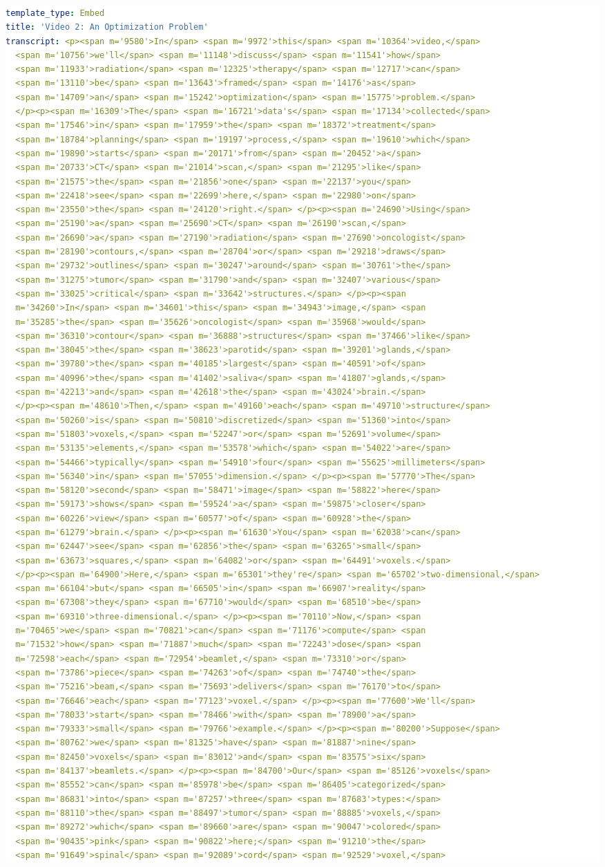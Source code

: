 ```yaml
template_type: Embed
title: 'Video 2: An Optimization Problem'
transcript: <p><span m='9580'>In</span> <span m='9972'>this</span> <span m='10364'>video,</span>
  <span m='10756'>we'll</span> <span m='11148'>discuss</span> <span m='11541'>how</span>
  <span m='11933'>radiation</span> <span m='12325'>therapy</span> <span m='12717'>can</span>
  <span m='13110'>be</span> <span m='13643'>framed</span> <span m='14176'>as</span>
  <span m='14709'>an</span> <span m='15242'>optimization</span> <span m='15775'>problem.</span>
  </p><p><span m='16309'>The</span> <span m='16721'>data's</span> <span m='17134'>collected</span>
  <span m='17546'>in</span> <span m='17959'>the</span> <span m='18372'>treatment</span>
  <span m='18784'>planning</span> <span m='19197'>process,</span> <span m='19610'>which</span>
  <span m='19890'>starts</span> <span m='20171'>from</span> <span m='20452'>a</span>
  <span m='20733'>CT</span> <span m='21014'>scan,</span> <span m='21295'>like</span>
  <span m='21575'>the</span> <span m='21856'>one</span> <span m='22137'>you</span>
  <span m='22418'>see</span> <span m='22699'>here,</span> <span m='22980'>on</span>
  <span m='23550'>the</span> <span m='24120'>right.</span> </p><p><span m='24690'>Using</span>
  <span m='25190'>a</span> <span m='25690'>CT</span> <span m='26190'>scan,</span>
  <span m='26690'>a</span> <span m='27190'>radiation</span> <span m='27690'>oncologist</span>
  <span m='28190'>contours,</span> <span m='28704'>or</span> <span m='29218'>draws</span>
  <span m='29732'>outlines</span> <span m='30247'>around</span> <span m='30761'>the</span>
  <span m='31275'>tumor</span> <span m='31790'>and</span> <span m='32407'>various</span>
  <span m='33025'>critical</span> <span m='33642'>structures.</span> </p><p><span
  m='34260'>In</span> <span m='34601'>this</span> <span m='34943'>image,</span> <span
  m='35285'>the</span> <span m='35626'>oncologist</span> <span m='35968'>would</span>
  <span m='36310'>contour</span> <span m='36888'>structures</span> <span m='37466'>like</span>
  <span m='38045'>the</span> <span m='38623'>parotid</span> <span m='39201'>glands,</span>
  <span m='39780'>the</span> <span m='40185'>largest</span> <span m='40591'>of</span>
  <span m='40996'>the</span> <span m='41402'>saliva</span> <span m='41807'>glands,</span>
  <span m='42213'>and</span> <span m='42618'>the</span> <span m='43024'>brain.</span>
  </p><p><span m='48610'>Then,</span> <span m='49160'>each</span> <span m='49710'>structure</span>
  <span m='50260'>is</span> <span m='50810'>discretized</span> <span m='51360'>into</span>
  <span m='51803'>voxels,</span> <span m='52247'>or</span> <span m='52691'>volume</span>
  <span m='53135'>elements,</span> <span m='53578'>which</span> <span m='54022'>are</span>
  <span m='54466'>typically</span> <span m='54910'>four</span> <span m='55625'>millimeters</span>
  <span m='56340'>in</span> <span m='57055'>dimension.</span> </p><p><span m='57770'>The</span>
  <span m='58120'>second</span> <span m='58471'>image</span> <span m='58822'>here</span>
  <span m='59173'>shows</span> <span m='59524'>a</span> <span m='59875'>closer</span>
  <span m='60226'>view</span> <span m='60577'>of</span> <span m='60928'>the</span>
  <span m='61279'>brain.</span> </p><p><span m='61630'>You</span> <span m='62038'>can</span>
  <span m='62447'>see</span> <span m='62856'>the</span> <span m='63265'>small</span>
  <span m='63673'>squares,</span> <span m='64082'>or</span> <span m='64491'>voxels.</span>
  </p><p><span m='64900'>Here,</span> <span m='65301'>they're</span> <span m='65702'>two-dimensional,</span>
  <span m='66104'>but</span> <span m='66505'>in</span> <span m='66907'>reality</span>
  <span m='67308'>they</span> <span m='67710'>would</span> <span m='68510'>be</span>
  <span m='69310'>three-dimensional.</span> </p><p><span m='70110'>Now,</span> <span
  m='70465'>we</span> <span m='70821'>can</span> <span m='71176'>compute</span> <span
  m='71532'>how</span> <span m='71887'>much</span> <span m='72243'>dose</span> <span
  m='72598'>each</span> <span m='72954'>beamlet,</span> <span m='73310'>or</span>
  <span m='73786'>piece</span> <span m='74263'>of</span> <span m='74740'>the</span>
  <span m='75216'>beam,</span> <span m='75693'>delivers</span> <span m='76170'>to</span>
  <span m='76646'>each</span> <span m='77123'>voxel.</span> </p><p><span m='77600'>We'll</span>
  <span m='78033'>start</span> <span m='78466'>with</span> <span m='78900'>a</span>
  <span m='79333'>small</span> <span m='79766'>example.</span> </p><p><span m='80200'>Suppose</span>
  <span m='80762'>we</span> <span m='81325'>have</span> <span m='81887'>nine</span>
  <span m='82450'>voxels</span> <span m='83012'>and</span> <span m='83575'>six</span>
  <span m='84137'>beamlets.</span> </p><p><span m='84700'>Our</span> <span m='85126'>voxels</span>
  <span m='85552'>can</span> <span m='85978'>be</span> <span m='86405'>categorized</span>
  <span m='86831'>into</span> <span m='87257'>three</span> <span m='87683'>types:</span>
  <span m='88110'>the</span> <span m='88497'>tumor</span> <span m='88885'>voxels,</span>
  <span m='89272'>which</span> <span m='89660'>are</span> <span m='90047'>colored</span>
  <span m='90435'>pink</span> <span m='90822'>here;</span> <span m='91210'>the</span>
  <span m='91649'>spinal</span> <span m='92089'>cord</span> <span m='92529'>voxel,</span>
```